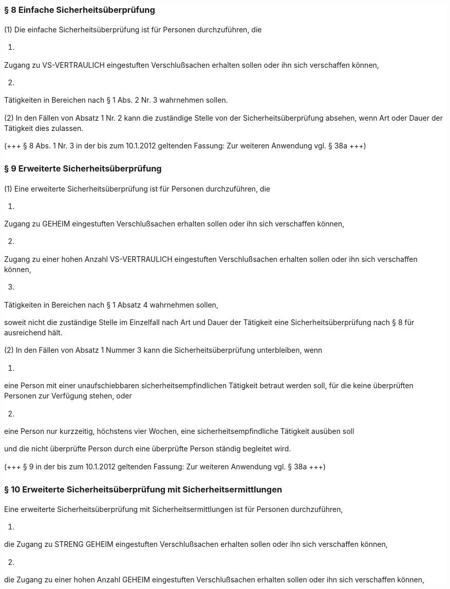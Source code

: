 ### § 8 Einfache Sicherheitsüberprüfung

(1) Die einfache Sicherheitsüberprüfung ist für Personen durchzuführen, die

1.  
Zugang zu VS-VERTRAULICH eingestuften Verschlußsachen erhalten sollen oder ihn sich verschaffen können,

2.  
Tätigkeiten in Bereichen nach § 1 Abs. 2 Nr. 3 wahrnehmen sollen.

(2) In den Fällen von Absatz 1 Nr. 2 kann die zuständige Stelle von der Sicherheitsüberprüfung absehen, wenn Art oder Dauer der Tätigkeit dies zulassen.

(+++ § 8 Abs. 1 Nr. 3 in der bis zum 10.1.2012 geltenden Fassung: Zur weiteren Anwendung vgl. § 38a +++)

### § 9 Erweiterte Sicherheitsüberprüfung

(1) Eine erweiterte Sicherheitsüberprüfung ist für Personen durchzuführen, die

1.  
Zugang zu GEHEIM eingestuften Verschlußsachen erhalten sollen oder ihn sich verschaffen können,

2.  
Zugang zu einer hohen Anzahl VS-VERTRAULICH eingestuften Verschlußsachen erhalten sollen oder ihn sich verschaffen können,

3.  
Tätigkeiten in Bereichen nach § 1 Absatz 4 wahrnehmen sollen,

soweit nicht die zuständige Stelle im Einzelfall nach Art und Dauer der Tätigkeit eine Sicherheitsüberprüfung nach § 8 für ausreichend hält.

(2) In den Fällen von Absatz 1 Nummer 3 kann die Sicherheitsüberprüfung unterbleiben, wenn

1.  
eine Person mit einer unaufschiebbaren sicherheitsempfindlichen Tätigkeit betraut werden soll, für die keine überprüften Personen zur Verfügung stehen, oder

2.  
eine Person nur kurzzeitig, höchstens vier Wochen, eine sicherheitsempfindliche Tätigkeit ausüben soll

und die nicht überprüfte Person durch eine überprüfte Person ständig begleitet wird.

(+++ § 9 in der bis zum 10.1.2012 geltenden Fassung: Zur weiteren Anwendung vgl. § 38a +++)

### § 10 Erweiterte Sicherheitsüberprüfung mit Sicherheitsermittlungen

Eine erweiterte Sicherheitsüberprüfung mit Sicherheitsermittlungen ist für Personen durchzuführen,

1.  
die Zugang zu STRENG GEHEIM eingestuften Verschlußsachen erhalten sollen oder ihn sich verschaffen können,

2.  
die Zugang zu einer hohen Anzahl GEHEIM eingestuften Verschlußsachen erhalten sollen oder ihn sich verschaffen können,
